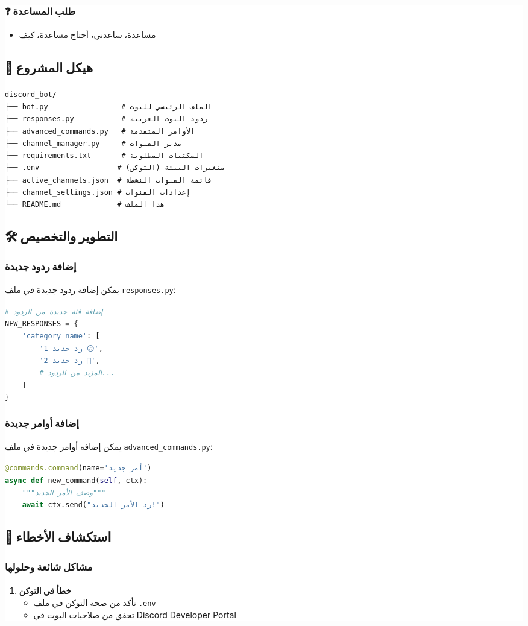 ### ❓ طلب المساعدة
- مساعدة، ساعدني، أحتاج مساعدة، كيف

## 📁 هيكل المشروع

```
discord_bot/
├── bot.py                 # الملف الرئيسي للبوت
├── responses.py           # ردود البوت العربية
├── advanced_commands.py   # الأوامر المتقدمة
├── channel_manager.py     # مدير القنوات
├── requirements.txt       # المكتبات المطلوبة
├── .env                  # متغيرات البيئة (التوكن)
├── active_channels.json  # قائمة القنوات النشطة
├── channel_settings.json # إعدادات القنوات
└── README.md             # هذا الملف
```

## 🛠️ التطوير والتخصيص

### إضافة ردود جديدة
يمكن إضافة ردود جديدة في ملف `responses.py`:

```python
# إضافة فئة جديدة من الردود
NEW_RESPONSES = {
    'category_name': [
        'رد جديد 1 😊',
        'رد جديد 2 🌟',
        # المزيد من الردود...
    ]
}
```

### إضافة أوامر جديدة
يمكن إضافة أوامر جديدة في ملف `advanced_commands.py`:

```python
@commands.command(name='أمر_جديد')
async def new_command(self, ctx):
    """وصف الأمر الجديد"""
    await ctx.send("رد الأمر الجديد!")
```

## 🔧 استكشاف الأخطاء

### مشاكل شائعة وحلولها

1. **خطأ في التوكن**
   - تأكد من صحة التوكن في ملف `.env`
   - تحقق من صلاحيات البوت في Discord Developer Portal
